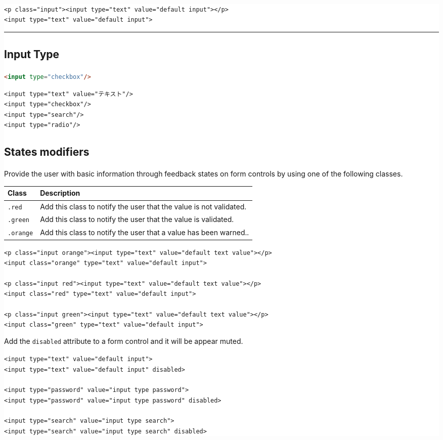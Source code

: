 ```example
<p class="input"><input type="text" value="default input"></p>
<input type="text" value="default input">
```

***

## Input Type

```html
<input type="checkbox"/>
```

```example
<input type="text" value="テキスト"/>
<input type="checkbox"/>
<input type="search"/>
<input type="radio"/>
```

## States modifiers

Provide the user with basic information through feedback states on form controls by using one of the following classes.

| Class              | Description                                                        |
|:-------------------|:-------------------------------------------------------------------|
| `.red`  | Add this class to notify the user that the value is not validated. |
| `.green` | Add this class to notify the user that the value is validated.     |
| `.orange` | Add this class to notify the user that a value has been warned..    |


```example
<p class="input orange"><input type="text" value="default text value"></p>
<input class="orange" type="text" value="default input">

<p class="input red"><input type="text" value="default text value"></p>
<input class="red" type="text" value="default input">

<p class="input green"><input type="text" value="default text value"></p>
<input class="green" type="text" value="default input">
```

Add the `disabled` attribute to a form control and it will be appear muted.


```example
<input type="text" value="default input">
<input type="text" value="default input" disabled>

<input type="password" value="input type password">
<input type="password" value="input type password" disabled>

<input type="search" value="input type search">
<input type="search" value="input type search" disabled>
```
